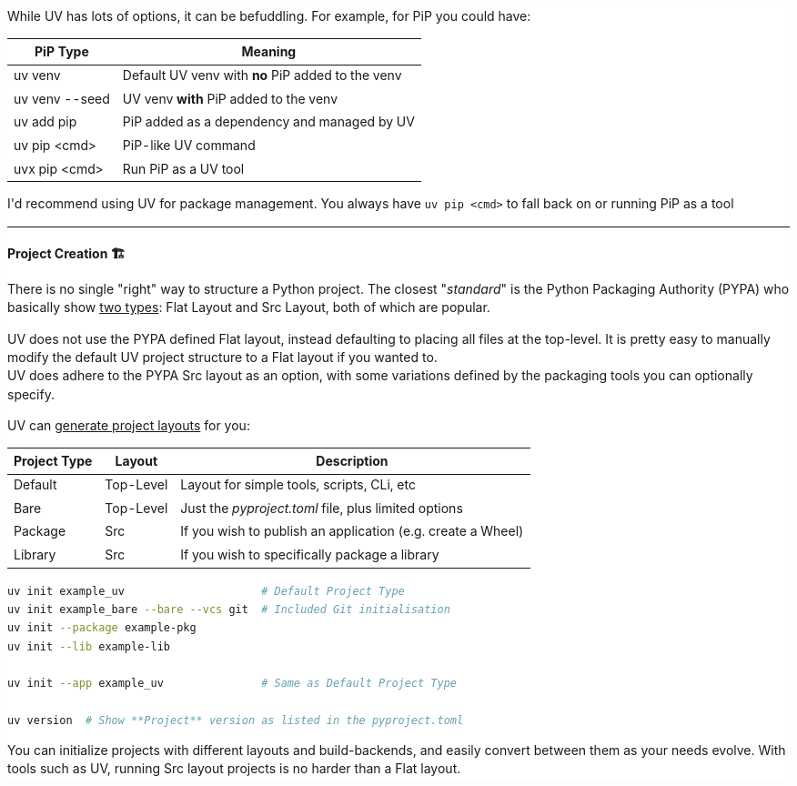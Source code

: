 While UV has lots of options, it can be befuddling. For example, for PiP you could have:

| PiP Type | Meaning
|----------------|----------
| uv venv | Default UV venv with **no** PiP added to the venv
| uv venv --seed | UV venv **with** PiP added to the venv
| uv add pip | PiP added as a dependency and managed by UV
| uv pip \<cmd> | PiP-like UV command
| uvx pip \<cmd> | Run PiP as a UV tool

I'd recommend using UV for package management. You always have `uv pip <cmd>` to fall back on or running PiP as a tool

______________________________________________________________________

#### Project Creation 🏗️

There is no single "right" way to structure a Python project. The closest "_standard_" is the Python Packaging Authority (PYPA) who basically show [two types](https://packaging.python.org/en/latest/discussions/src-layout-vs-flat-layout/): Flat Layout and Src Layout, both of which are popular.

UV does not use the PYPA defined Flat layout, instead defaulting to placing all files at the top-level. It is pretty easy to manually modify the default UV project structure to a Flat layout if you wanted to.\
UV does adhere to the PYPA Src layout as an option, with some variations defined by the packaging tools you can optionally specify.

UV can [generate project layouts](https://docs.astral.sh/uv/concepts/projects/init/#creating-projects) for you:

| Project Type | Layout | Description
|--------------|-----------|-------------------------------------------------------------
| Default | Top-Level | Layout for simple tools, scripts, CLi, etc
| Bare | Top-Level | Just the _pyproject.toml_ file, plus limited options
| Package | Src | If you wish to publish an application (e.g. create a Wheel)
| Library | Src | If you wish to specifically package a library

```bash
uv init example_uv                     # Default Project Type
uv init example_bare --bare --vcs git  # Included Git initialisation
uv init --package example-pkg
uv init --lib example-lib

uv init --app example_uv               # Same as Default Project Type

uv version  # Show **Project** version as listed in the pyproject.toml
```

You can initialize projects with different layouts and build-backends, and easily convert between them as your needs evolve. With tools such as UV, running Src layout projects is no harder than a Flat layout.
